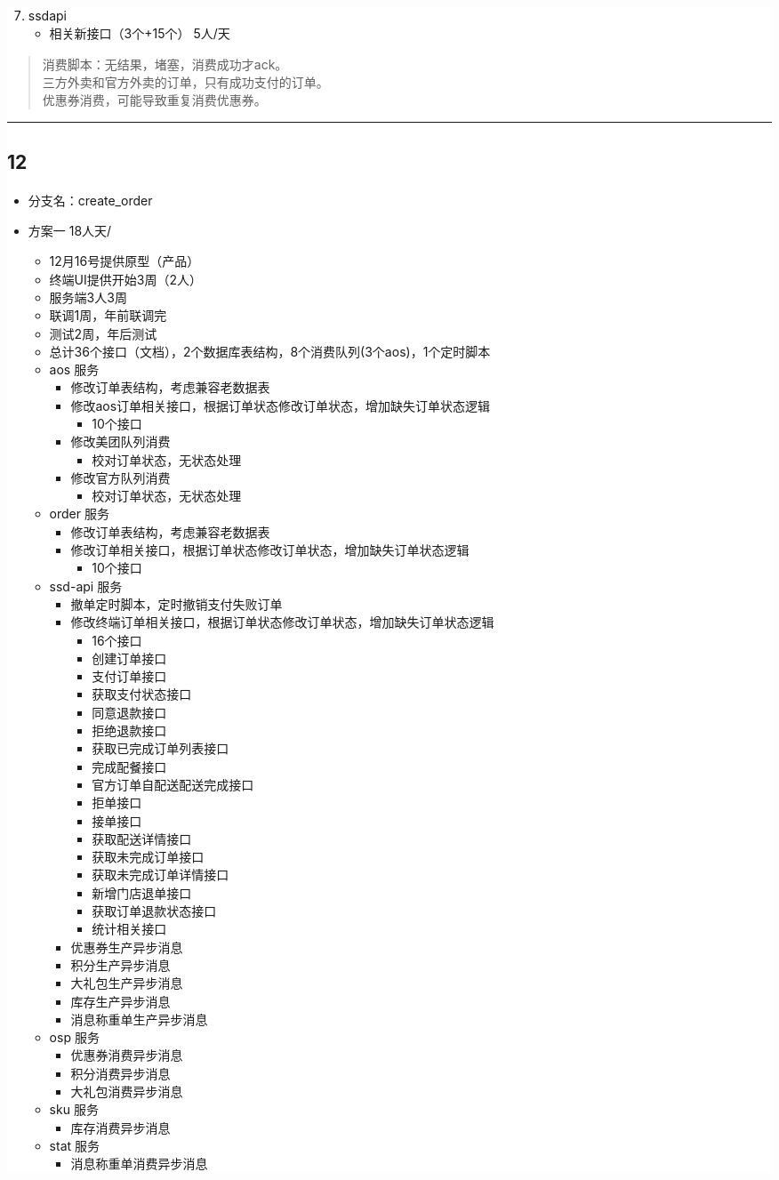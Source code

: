   7. ssdapi
       - 相关新接口（3个+15个） 5人/天

> 消费脚本：无结果，堵塞，消费成功才ack。  
> 三方外卖和官方外卖的订单，只有成功支付的订单。  
> 优惠券消费，可能导致重复消费优惠券。
-----

## 12

- 分支名：create_order

- 方案一 18人天/
  - 12月16号提供原型（产品）
  - 终端UI提供开始3周（2人）
  - 服务端3人3周
  - 联调1周，年前联调完
  - 测试2周，年后测试
  - 总计36个接口（文档），2个数据库表结构，8个消费队列(3个aos)，1个定时脚本
  - aos 服务
    - 修改订单表结构，考虑兼容老数据表
    - 修改aos订单相关接口，根据订单状态修改订单状态，增加缺失订单状态逻辑
      - 10个接口
    - 修改美团队列消费
      - 校对订单状态，无状态处理
    - 修改官方队列消费
      - 校对订单状态，无状态处理
  - order 服务
    - 修改订单表结构，考虑兼容老数据表
    - 修改订单相关接口，根据订单状态修改订单状态，增加缺失订单状态逻辑
      - 10个接口
  - ssd-api 服务
    - 撤单定时脚本，定时撤销支付失败订单
    - 修改终端订单相关接口，根据订单状态修改订单状态，增加缺失订单状态逻辑
      - 16个接口
      - 创建订单接口
      - 支付订单接口
      - 获取支付状态接口
      - 同意退款接口
      - 拒绝退款接口
      - 获取已完成订单列表接口
      - 完成配餐接口
      - 官方订单自配送配送完成接口
      - 拒单接口
      - 接单接口
      - 获取配送详情接口
      - 获取未完成订单接口
      - 获取未完成订单详情接口
      - 新增门店退单接口
      - 获取订单退款状态接口
      - 统计相关接口
    - 优惠券生产异步消息
    - 积分生产异步消息
    - 大礼包生产异步消息
    - 库存生产异步消息
    - 消息称重单生产异步消息
  - osp 服务
    - 优惠券消费异步消息
    - 积分消费异步消息
    - 大礼包消费异步消息
  - sku 服务
    - 库存消费异步消息
  - stat 服务
    - 消息称重单消费异步消息
